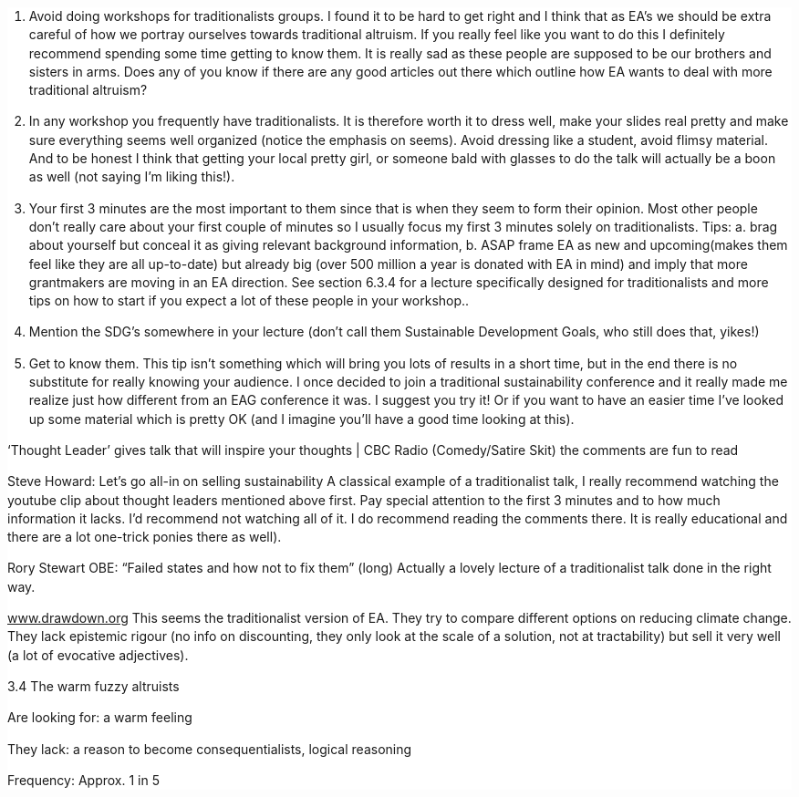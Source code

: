 
1. Avoid doing workshops for traditionalists groups. I found it to be hard to get right and I think that as EA’s we should be extra careful of how we portray ourselves towards traditional altruism. If you really feel like you want to do this I definitely recommend spending some time getting to know them. It is really sad as these people are supposed to be our brothers and sisters in arms. Does any of you know if there are any good articles out there which outline how EA wants to deal with more traditional altruism?

2. In any workshop you frequently have traditionalists. It is therefore worth it to dress well, make your slides real pretty and make sure everything seems well organized (notice the emphasis on seems). Avoid dressing like a student, avoid flimsy material. And to be honest I think that getting your local pretty girl, or someone bald with glasses to do the talk will actually be a boon as well (not saying I’m liking this!).

3. Your first 3 minutes are the most important to them since that is when they seem to form their opinion. Most other people don’t really care about your first couple of minutes so I usually focus my first 3 minutes solely on traditionalists. Tips: a. brag about yourself but conceal it as giving relevant background information, b. ASAP frame EA as new and upcoming(makes them feel like they are all up-to-date) but already big (over 500 million a year is donated with EA in mind) and imply that more grantmakers are moving in an EA direction. See section 6.3.4 for a lecture specifically designed for traditionalists and more tips on how to start if you expect a lot of these people in your workshop..

4. Mention the SDG’s somewhere in your lecture (don’t call them Sustainable Development Goals, who still does that, yikes!)

5. Get to know them. This tip isn’t something which will bring you lots of results in a short time, but in the end there is no substitute for really knowing your audience. I once decided to join a traditional sustainability conference and it really made me realize just how different from an EAG conference it was. I suggest you try it! Or if you want to have an easier time I’ve looked up some material which is pretty OK (and I imagine you’ll have a good time looking at this).

‘Thought Leader’ gives talk that will inspire your thoughts | CBC Radio (Comedy/Satire Skit) the comments are fun to read

Steve Howard: Let’s go all-in on selling sustainability A classical example of a traditionalist talk, I really recommend watching the youtube clip about thought leaders mentioned above first. Pay special attention to the first 3 minutes and to how much information it lacks. I’d recommend not watching all of it. I do recommend reading the comments there. It is really educational and there are a lot one-trick ponies there as well).

Rory Stewart OBE: “Failed states and how not to fix them” (long) Actually a lovely lecture of a traditionalist talk done in the right way.

www.drawdown.org This seems the traditionalist version of EA. They try to compare different options on reducing climate change. They lack epistemic rigour (no info on discounting, they only look at the scale of a solution, not at tractability) but sell it very well (a lot of evocative adjectives). 



3.4 The warm fuzzy altruists

Are looking for: a warm feeling

They lack: a reason to become consequentialists, logical reasoning

Frequency: Approx. 1 in 5
